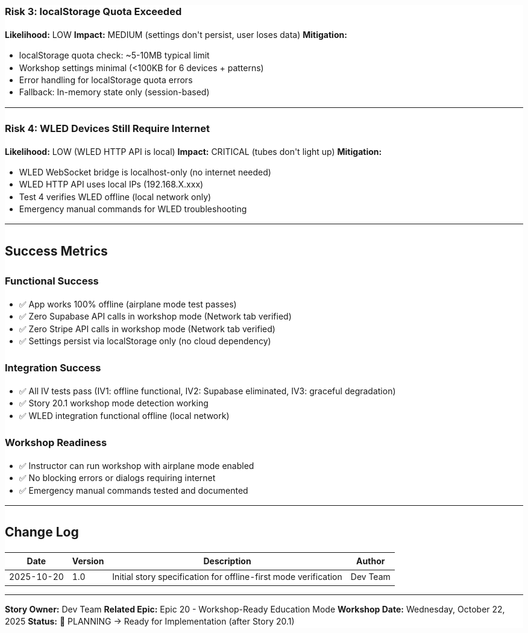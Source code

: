 
### Risk 3: localStorage Quota Exceeded
**Likelihood:** LOW
**Impact:** MEDIUM (settings don't persist, user loses data)
**Mitigation:**
- localStorage quota check: ~5-10MB typical limit
- Workshop settings minimal (<100KB for 6 devices + patterns)
- Error handling for localStorage quota errors
- Fallback: In-memory state only (session-based)

---

### Risk 4: WLED Devices Still Require Internet
**Likelihood:** LOW (WLED HTTP API is local)
**Impact:** CRITICAL (tubes don't light up)
**Mitigation:**
- WLED WebSocket bridge is localhost-only (no internet needed)
- WLED HTTP API uses local IPs (192.168.X.xxx)
- Test 4 verifies WLED offline (local network only)
- Emergency manual commands for WLED troubleshooting

---

## Success Metrics

### Functional Success
- ✅ App works 100% offline (airplane mode test passes)
- ✅ Zero Supabase API calls in workshop mode (Network tab verified)
- ✅ Zero Stripe API calls in workshop mode (Network tab verified)
- ✅ Settings persist via localStorage only (no cloud dependency)

### Integration Success
- ✅ All IV tests pass (IV1: offline functional, IV2: Supabase eliminated, IV3: graceful degradation)
- ✅ Story 20.1 workshop mode detection working
- ✅ WLED integration functional offline (local network)

### Workshop Readiness
- ✅ Instructor can run workshop with airplane mode enabled
- ✅ No blocking errors or dialogs requiring internet
- ✅ Emergency manual commands tested and documented

---

## Change Log

| Date | Version | Description | Author |
|------|---------|-------------|---------|
| 2025-10-20 | 1.0 | Initial story specification for offline-first mode verification | Dev Team |

---

**Story Owner:** Dev Team
**Related Epic:** Epic 20 - Workshop-Ready Education Mode
**Workshop Date:** Wednesday, October 22, 2025
**Status:** 📝 PLANNING → Ready for Implementation (after Story 20.1)
